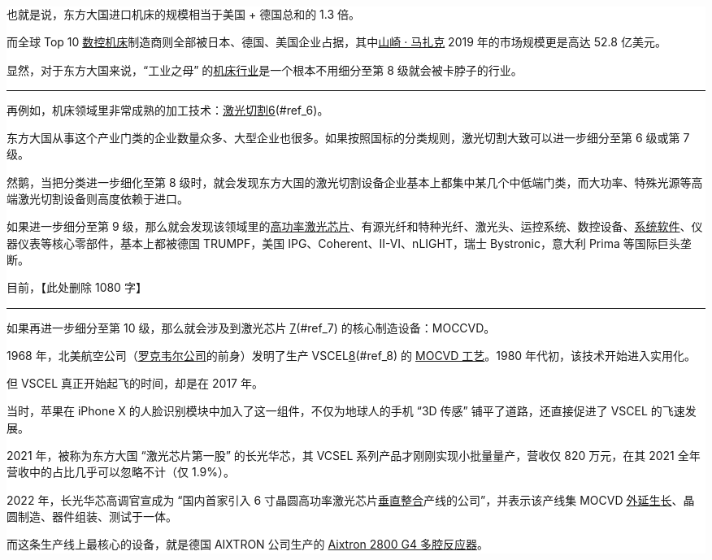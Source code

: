 也就是说，东方大国进口机床的规模相当于美国 + 德国总和的 1.3 倍。

而全球 Top 10 [数控机床](https://www.zhihu.com/search?q=%E6%95%B0%E6%8E%A7%E6%9C%BA%E5%BA%8A&search_source=Entity&hybrid_search_source=Entity&hybrid_search_extra=%7B%22sourceType%22%3A%22answer%22%2C%22sourceId%22%3A3193674532%7D)制造商则全部被日本、德国、美国企业占据，其中[山崎 · 马扎克](https://www.zhihu.com/search?q=%E5%B1%B1%E5%B4%8E%C2%B7%E9%A9%AC%E6%89%8E%E5%85%8B&search_source=Entity&hybrid_search_source=Entity&hybrid_search_extra=%7B%22sourceType%22%3A%22answer%22%2C%22sourceId%22%3A3193674532%7D) 2019 年的市场规模更是高达 52.8 亿美元。

显然，对于东方大国来说，“工业之母” 的[机床行业](https://www.zhihu.com/search?q=%E6%9C%BA%E5%BA%8A%E8%A1%8C%E4%B8%9A&search_source=Entity&hybrid_search_source=Entity&hybrid_search_extra=%7B%22sourceType%22%3A%22answer%22%2C%22sourceId%22%3A3193674532%7D)是一个根本不用细分至第 8 级就会被卡脖子的行业。

* * *

再例如，机床领域里非常成熟的加工技术：[激光切割](https://www.zhihu.com/search?q=%E6%BF%80%E5%85%89%E5%88%87%E5%89%B2&search_source=Entity&hybrid_search_source=Entity&hybrid_search_extra=%7B%22sourceType%22%3A%22answer%22%2C%22sourceId%22%3A3193674532%7D)[6](6)(#ref_6)。

东方大国从事这个产业门类的企业数量众多、大型企业也很多。如果按照国标的分类规则，激光切割大致可以进一步细分至第 6 级或第 7 级。

然鹅，当把分类进一步细化至第 8 级时，就会发现东方大国的激光切割设备企业基本上都集中某几个中低端门类，而大功率、特殊光源等高端激光切割设备则高度依赖于进口。

如果进一步细分至第 9 级，那么就会发现该领域里的[高功率激光芯片](https://www.zhihu.com/search?q=%E9%AB%98%E5%8A%9F%E7%8E%87%E6%BF%80%E5%85%89%E8%8A%AF%E7%89%87&search_source=Entity&hybrid_search_source=Entity&hybrid_search_extra=%7B%22sourceType%22%3A%22answer%22%2C%22sourceId%22%3A3193674532%7D)、有源光纤和特种光纤、激光头、运控系统、数控设备、[系统软件](https://www.zhihu.com/search?q=%E7%B3%BB%E7%BB%9F%E8%BD%AF%E4%BB%B6&search_source=Entity&hybrid_search_source=Entity&hybrid_search_extra=%7B%22sourceType%22%3A%22answer%22%2C%22sourceId%22%3A3193674532%7D)、仪器仪表等核心零部件，基本上都被德国 TRUMPF，美国 IPG、Coherent、II-VI、nLIGHT，瑞士 Bystronic，意大利 Prima 等国际巨头垄断。

目前，【此处删除 1080 字】

* * *

如果再进一步细分至第 10 级，那么就会涉及到激光芯片 [7](7)(#ref_7) 的核心制造设备：MOCCVD。

1968 年，北美航空公司（[罗克韦尔公司](https://www.zhihu.com/search?q=%E7%BD%97%E5%85%8B%E9%9F%A6%E5%B0%94%E5%85%AC%E5%8F%B8&search_source=Entity&hybrid_search_source=Entity&hybrid_search_extra=%7B%22sourceType%22%3A%22answer%22%2C%22sourceId%22%3A3193674532%7D)的前身）发明了生产 VSCEL[8](8)(#ref_8) 的 [MOCVD 工艺](https://www.zhihu.com/search?q=MOCVD%E5%B7%A5%E8%89%BA&search_source=Entity&hybrid_search_source=Entity&hybrid_search_extra=%7B%22sourceType%22%3A%22answer%22%2C%22sourceId%22%3A3193674532%7D)。1980 年代初，该技术开始进入实用化。

但 VSCEL 真正开始起飞的时间，却是在 2017 年。

当时，苹果在 iPhone X 的人脸识别模块中加入了这一组件，不仅为地球人的手机 “3D 传感” 铺平了道路，还直接促进了 VSCEL 的飞速发展。

2021 年，被称为东方大国 “激光芯片第一股” 的长光华芯，其 VCSEL 系列产品才刚刚实现小批量量产，营收仅 820 万元，在其 2021 全年营收中的占比几乎可以忽略不计（仅 1.9%）。

2022 年，长光华芯高调官宣成为 “国内首家引入 6 寸晶圆高功率激光芯片[垂直整合](https://www.zhihu.com/search?q=%E5%9E%82%E7%9B%B4%E6%95%B4%E5%90%88&search_source=Entity&hybrid_search_source=Entity&hybrid_search_extra=%7B%22sourceType%22%3A%22answer%22%2C%22sourceId%22%3A3193674532%7D)产线的公司”，并表示该产线集 MOCVD [外延生长](https://www.zhihu.com/search?q=%E5%A4%96%E5%BB%B6%E7%94%9F%E9%95%BF&search_source=Entity&hybrid_search_source=Entity&hybrid_search_extra=%7B%22sourceType%22%3A%22answer%22%2C%22sourceId%22%3A3193674532%7D)、晶圆制造、器件组装、测试于一体。

而这条生产线上最核心的设备，就是德国 AIXTRON 公司生产的 [Aixtron 2800 G4 多腔反应器](https://www.zhihu.com/search?q=Aixtron%202800%20G4%E5%A4%9A%E8%85%94%E5%8F%8D%E5%BA%94%E5%99%A8&search_source=Entity&hybrid_search_source=Entity&hybrid_search_extra=%7B%22sourceType%22%3A%22answer%22%2C%22sourceId%22%3A3193674532%7D)。
